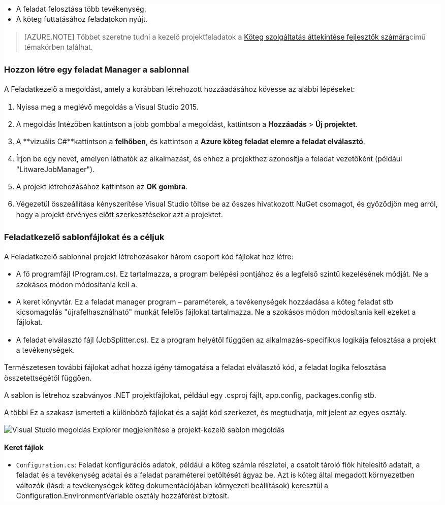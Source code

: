 * A feladat felosztása több tevékenység.
* A köteg futtatásához feladatokon nyújt.

>[AZURE.NOTE] Többet szeretne tudni a kezelő projektfeladatok a [Köteg szolgáltatás áttekintése fejlesztők számára](batch-api-basics.md#job-manager-task)című témakörben találhat.

### <a name="create-a-job-manager-using-the-template"></a>Hozzon létre egy feladat Manager a sablonnal

A Feladatkezelő a megoldást, amely a korábban létrehozott hozzáadásához kövesse az alábbi lépéseket:

1. Nyissa meg a meglévő megoldás a Visual Studio 2015.

2. A megoldás Intézőben kattintson a jobb gombbal a megoldást, kattintson a **Hozzáadás** > **Új projektet**.

3. A **vizuális C#**kattintson a **felhőben**, és kattintson a **Azure köteg feladat elemre a feladat elválasztó**.

4. Írjon be egy nevet, amelyen láthatók az alkalmazást, és ehhez a projekthez azonosítja a feladat vezetőként (például "LitwareJobManager").

5. A projekt létrehozásához kattintson az **OK gombra**.

6. Végezetül összeállítása kényszerítése Visual Studio töltse be az összes hivatkozott NuGet csomagot, és győződjön meg arról, hogy a projekt érvényes előtt szerkesztésekor azt a projektet.

### <a name="job-manager-template-files-and-their-purpose"></a>Feladatkezelő sablonfájlokat és a céljuk

A Feladatkezelő sablonnal projekt létrehozásakor három csoport kód fájlokat hoz létre:

* A fő programfájl (Program.cs). Ez tartalmazza, a program belépési pontjához és a legfelső szintű kezelésének módját. Ne a szokásos módon módosítania kell a.

* A keret könyvtár. Ez a feladat manager program – paraméterek, a tevékenységek hozzáadása a köteg feladat stb kicsomagolás "újrafelhasználható" munkát felelős fájlokat tartalmazza. Ne a szokásos módon módosítania kell ezeket a fájlokat.

* A feladat elválasztó fájl (JobSplitter.cs). Ez a program helyétől függően az alkalmazás-specifikus logikája felosztása a projekt a tevékenységek.

Természetesen további fájlokat adhat hozzá igény támogatása a feladat elválasztó kód, a feladat logika felosztása összetettségétől függően.

A sablon is létrehoz szabványos .NET projektfájlokat, például egy .csproj fájlt, app.config, packages.config stb.

A többi Ez a szakasz ismerteti a különböző fájlokat és a saját kód szerkezet, és megtudhatja, mit jelent az egyes osztály.

![Visual Studio megoldás Explorer megjelenítése a projekt-kezelő sablon megoldás][solution_explorer01]

**Keret fájlok**

* `Configuration.cs`: Feladat konfigurációs adatok, például a köteg számla részletei, a csatolt tároló fiók hitelesítő adatait, a feladat és a tevékenység adatai és a feladat paraméterei betöltését ágyaz be. Azt is köteg által megadott környezetben változók (lásd: a tevékenységek köteg dokumentációjában környezeti beállítások) keresztül a Configuration.EnvironmentVariable osztály hozzáférést biztosít.


[forum]: https://social.msdn.microsoft.com/forums/azure/en-US/home?forum=azurebatch
[net_jobmanagertask]: https://msdn.microsoft.com/library/azure/microsoft.azure.batch.jobmanagertask.aspx
[github_samples]: https://github.com/Azure/azure-batch-samples
[nuget_package]: https://www.nuget.org/packages/Microsoft.Azure.Batch.Conventions.Files
[process_exitcode]: https://msdn.microsoft.com/library/system.diagnostics.process.exitcode.aspx
[vs_gallery]: https://visualstudiogallery.msdn.microsoft.com/
[vs_gallery_templates]: https://go.microsoft.com/fwlink/?linkid=820714
[vs_find_use_ext]: https://msdn.microsoft.com/library/dd293638.aspx
[diagram01]: ./media/batch-visual-studio-templates/diagram01.png
[solution_explorer01]: ./media/batch-visual-studio-templates/solution_explorer01.png
[solution_explorer02]: ./media/batch-visual-studio-templates/solution_explorer02.png